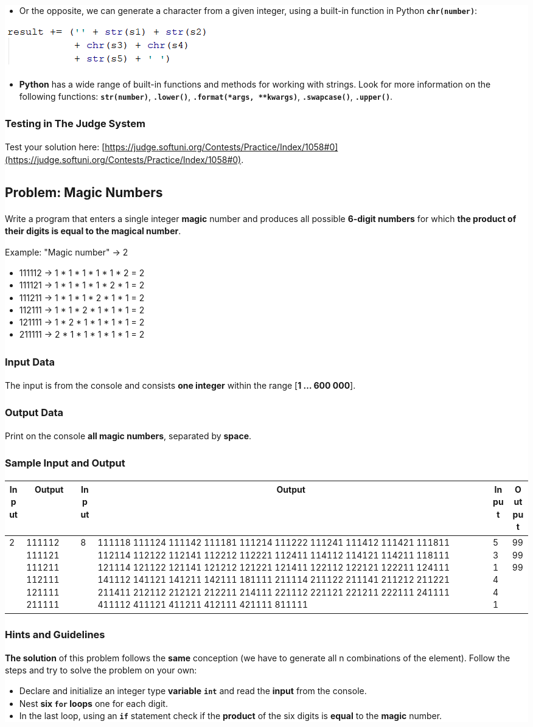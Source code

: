 * Or the opposite, we can generate a character from a given integer, using a built-in function in Python **`chr(number)`**:
    
![](/assets/chapter-7-2-images/01.stupid-password-generator-5.png)
    
* **Python** has a wide range of built-in functions and methods for working with strings. Look for more information on the following functions: **`str(number)`**, **`.lower()`**, **`.format(*args, **kwargs)`**, **`.swapcase()`**, **`.upper()`**.


### Testing in The Judge System

Test your solution here: [https://judge.softuni.org/Contests/Practice/Index/1058#0](https://judge.softuni.org/Contests/Practice/Index/1058#0).


## Problem: Magic Numbers

Write a program that enters a single integer **magic** number and produces all possible **6-digit numbers** for which **the product of their digits is equal to the magical number**.

Example: "Magic number" &rarr; 2
-	111112 &rarr; 1 \* 1 \* 1 \* 1 \* 1 \* 2 = 2
-	111121 &rarr; 1 \* 1 \* 1 \* 1 \* 2 \* 1 = 2
-	111211 &rarr; 1 \* 1 \* 1 \* 2 \* 1 \* 1 = 2
-	112111 &rarr; 1 \* 1 \* 2 \* 1 \* 1 \* 1 = 2
-	121111 &rarr; 1 \* 2 \* 1 \* 1 \* 1 \* 1 = 2
-	211111 &rarr; 2 \* 1 \* 1 \* 1 \* 1 \* 1 = 2

### Input Data

The input is from the console and consists **one integer** within the range [**1 … 600 000**].

### Output Data

Print on the console **all magic numbers**, separated by **space**.

### Sample Input and Output

|Input|Output|Input|Output|Input|Output|
|---|---|---|---|---|---|
|2|111112 111121 111211 112111 121111 211111|8|111118 111124 111142 111181 111214 111222 111241 111412 111421 111811 112114 112122 112141 112212 112221 112411 114112 114121 114211 118111 121114 121122 121141 121212 121221 121411 122112 122121 122211 124111 141112 141121 141211 142111 181111 211114 211122 211141 211212 211221 211411 212112 212121 212211 214111 221112 221121 221211 222111 241111 411112 411121 411211 412111 421111 811111|531441|999999|

### Hints and Guidelines

**The solution** of this problem follows the **same** conception (we have to generate all n combinations of the element). Follow the steps and try to solve the problem on your own:

-	Declare and initialize an integer type **variable** **`int`** and read the **input** from the console.
-	Nest **six `for` loops** one for each digit.
-	In the last loop, using an **`if`** statement check if the **product** of the six digits is **equal** to the **magic** number.
